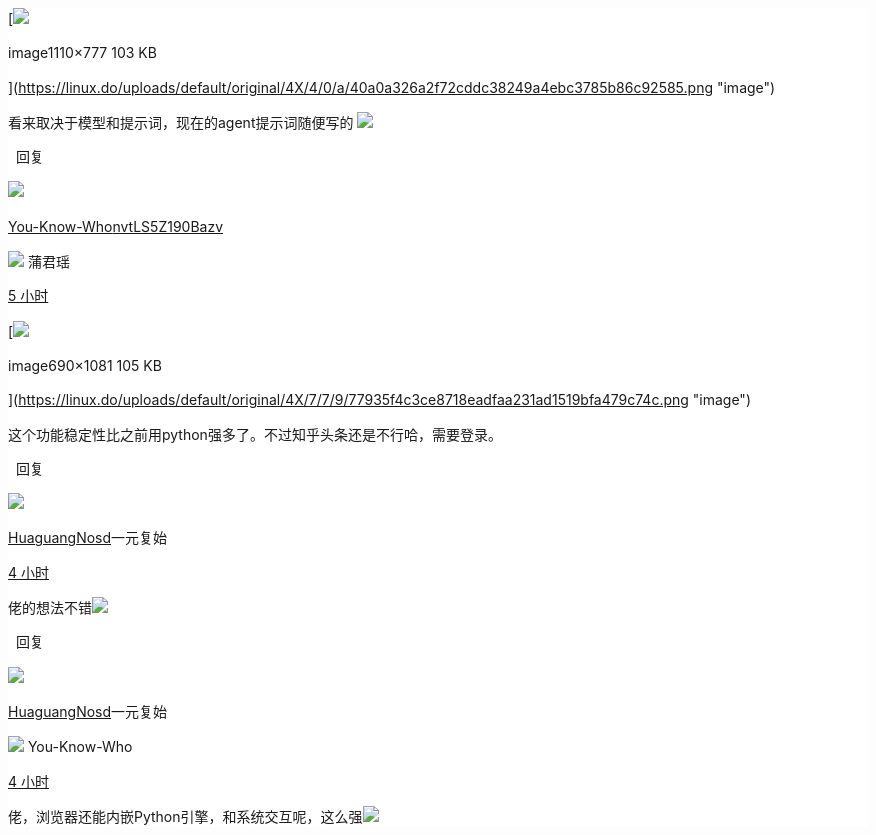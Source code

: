 [![](https://linux.do/uploads/default/optimized/4X/4/0/a/40a0a326a2f72cddc38249a4ebc3785b86c92585_2_690x483.png)

image1110×777 103 KB

](https://linux.do/uploads/default/original/4X/4/0/a/40a0a326a2f72cddc38249a4ebc3785b86c92585.png "image")

  
看来取决于模型和提示词，现在的agent提示词随便写的 ![](https://linux.do/images/emoji/twemoji/laughing.png?v=14)

  

​ ​ 回复

[![](https://linux.do/user_avatar/linux.do/nvtls5z190bazv/96/282373_2.png)
](/u/nvtLS5Z190Bazv)

[You-Know-Who](/u/nvtLS5Z190Bazv)[nvtLS5Z190Bazv](/u/nvtLS5Z190Bazv)

 ![](https://linux.do/user_avatar/linux.do/_dianavavaava/48/9927_2.png)
 蒲君瑶

[5 小时](/t/topic/802963/24?u=niyan2025 "发布日期")

[![](https://linux.do/uploads/default/optimized/4X/7/7/9/77935f4c3ce8718eadfaa231ad1519bfa479c74c_2_319x500.png)

image690×1081 105 KB

](https://linux.do/uploads/default/original/4X/7/7/9/77935f4c3ce8718eadfaa231ad1519bfa479c74c.png "image")

  
这个功能稳定性比之前用python强多了。不过知乎头条还是不行哈，需要登录。

  

​ ​ 回复

[![](https://linux.do/user_avatar/linux.do/nosd/96/289976_2.png)
](/u/Nosd)

[Huaguang](/u/Nosd)[Nosd](/u/Nosd)一元复始

[4 小时](/t/topic/802963/25?u=niyan2025 "发布日期")

佬的想法不错![](https://linux.do/images/emoji/twemoji/smiling_face_with_sunglasses.png?v=14)

  

​ ​ 回复

[![](https://linux.do/user_avatar/linux.do/nosd/96/289976_2.png)
](/u/Nosd)

[Huaguang](/u/Nosd)[Nosd](/u/Nosd)一元复始

 ![](https://linux.do/user_avatar/linux.do/nvtls5z190bazv/48/282373_2.png)
 You-Know-Who

[4 小时](/t/topic/802963/26?u=niyan2025 "发布日期")

佬，浏览器还能内嵌Python引擎，和系统交互呢，这么强![](https://linux.do/images/emoji/twemoji/+1.png?v=14)

